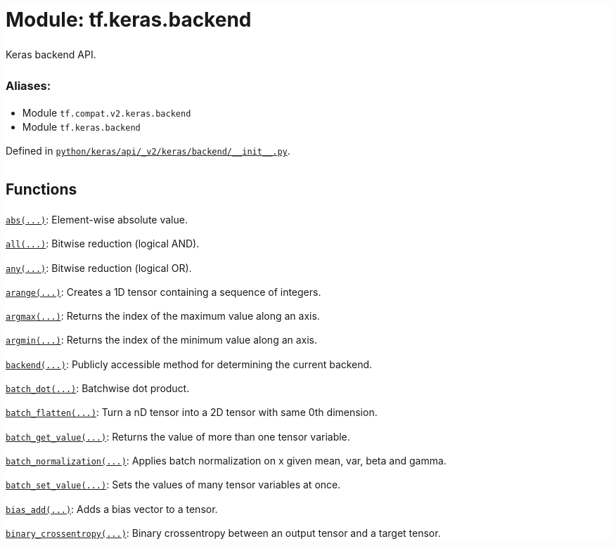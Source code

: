 <div itemscope itemtype="http://developers.google.com/ReferenceObject">
<meta itemprop="name" content="tf.keras.backend" />
<meta itemprop="path" content="Stable" />
</div>

# Module: tf.keras.backend

Keras backend API.

### Aliases:

* Module `tf.compat.v2.keras.backend`
* Module `tf.keras.backend`



Defined in [`python/keras/api/_v2/keras/backend/__init__.py`](/code/stable/tensorflow/python/keras/api/_v2/keras/backend/__init__.py).




## Functions

[`abs(...)`](../../tf/keras/backend/abs.md): Element-wise absolute value.

[`all(...)`](../../tf/keras/backend/all.md): Bitwise reduction (logical AND).

[`any(...)`](../../tf/keras/backend/any.md): Bitwise reduction (logical OR).

[`arange(...)`](../../tf/keras/backend/arange.md): Creates a 1D tensor containing a sequence of integers.

[`argmax(...)`](../../tf/keras/backend/argmax.md): Returns the index of the maximum value along an axis.

[`argmin(...)`](../../tf/keras/backend/argmin.md): Returns the index of the minimum value along an axis.

[`backend(...)`](../../tf/keras/backend/backend.md): Publicly accessible method for determining the current backend.

[`batch_dot(...)`](../../tf/keras/backend/batch_dot.md): Batchwise dot product.

[`batch_flatten(...)`](../../tf/keras/backend/batch_flatten.md): Turn a nD tensor into a 2D tensor with same 0th dimension.

[`batch_get_value(...)`](../../tf/keras/backend/batch_get_value.md): Returns the value of more than one tensor variable.

[`batch_normalization(...)`](../../tf/keras/backend/batch_normalization.md): Applies batch normalization on x given mean, var, beta and gamma.

[`batch_set_value(...)`](../../tf/keras/backend/batch_set_value.md): Sets the values of many tensor variables at once.

[`bias_add(...)`](../../tf/keras/backend/bias_add.md): Adds a bias vector to a tensor.

[`binary_crossentropy(...)`](../../tf/keras/backend/binary_crossentropy.md): Binary crossentropy between an output tensor and a target tensor.
